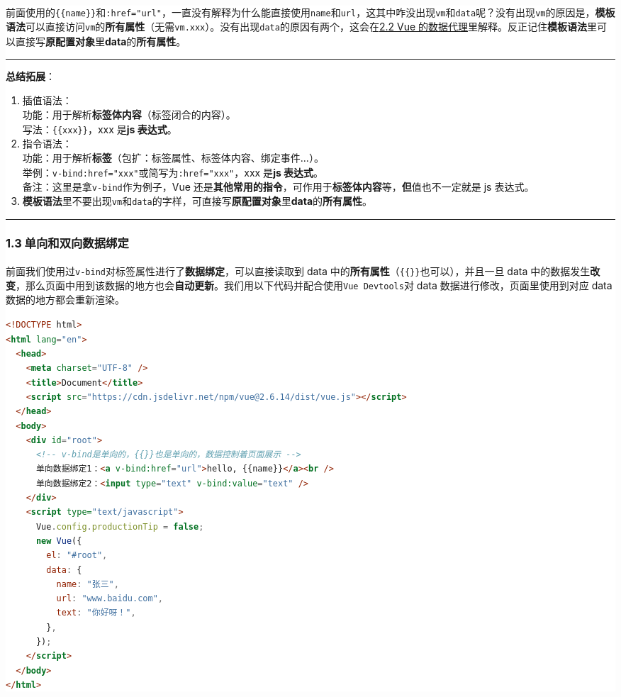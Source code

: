 
前面使用的`{{name}}`和`:href="url"`，一直没有解释为什么能直接使用`name`和`url`，这其中咋没出现`vm`和`data`呢？没有出现`vm`的原因是，**模板语法**可以直接访问`vm`的**所有属性**（无需`vm.xxx`）。没有出现`data`的原因有两个，这会在[2.2 Vue 的数据代理](./1.vue基础.md#_2-2-vue的数据代理)里解释。反正记住**模板语法**里可以直接写**原配置对象**里**data**的**所有属性**。

---

**总结拓展**：

1. 插值语法：  
   功能：用于解析**标签体内容**（标签闭合的内容）。  
   写法：`{{xxx}}`，xxx 是**js 表达式**。
2. 指令语法：  
   功能：用于解析**标签**（包扩：标签属性、标签体内容、绑定事件...）。  
   举例：`v-bind:href="xxx"`或简写为`:href="xxx"`，xxx 是**js 表达式**。  
   备注：这里是拿`v-bind`作为例子，Vue 还是**其他常用的指令**，可作用于**标签体内容**等，**但**值也不一定就是 js 表达式。
3. **模板语法**里不要出现`vm`和`data`的字样，可直接写**原配置对象**里**data**的**所有属性**。

---

### 1.3 单向和双向数据绑定

前面我们使用过`v-bind`对标签属性进行了**数据绑定**，可以直接读取到 data 中的**所有属性**（`{{}}`也可以），并且一旦 data 中的数据发生**改变**，那么页面中用到该数据的地方也会**自动更新**。我们用以下代码并配合使用`Vue Devtools`对 data 数据进行修改，页面里使用到对应 data 数据的地方都会重新渲染。

```html
<!DOCTYPE html>
<html lang="en">
  <head>
    <meta charset="UTF-8" />
    <title>Document</title>
    <script src="https://cdn.jsdelivr.net/npm/vue@2.6.14/dist/vue.js"></script>
  </head>
  <body>
    <div id="root">
      <!-- v-bind是单向的，{{}}也是单向的，数据控制着页面展示 -->
      单向数据绑定1：<a v-bind:href="url">hello, {{name}}</a><br />
      单向数据绑定2：<input type="text" v-bind:value="text" />
    </div>
    <script type="text/javascript">
      Vue.config.productionTip = false;
      new Vue({
        el: "#root",
        data: {
          name: "张三",
          url: "www.baidu.com",
          text: "你好呀！",
        },
      });
    </script>
  </body>
</html>
```
